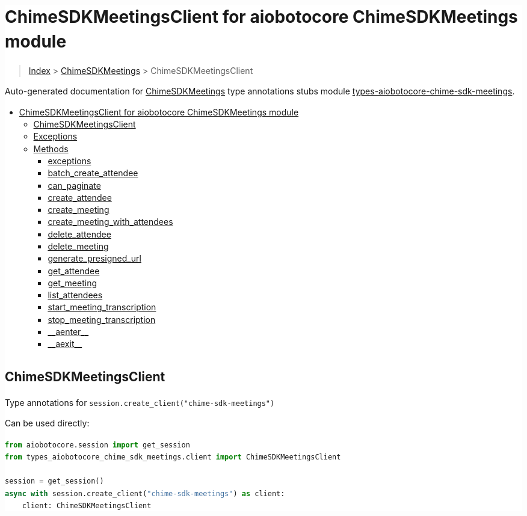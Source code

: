 <a id="chimesdkmeetingsclient-for-aiobotocore-chimesdkmeetings-module"></a>

# ChimeSDKMeetingsClient for aiobotocore ChimeSDKMeetings module

> [Index](../README.md) > [ChimeSDKMeetings](./README.md) >
> ChimeSDKMeetingsClient

Auto-generated documentation for
[ChimeSDKMeetings](https://boto3.amazonaws.com/v1/documentation/api/latest/reference/services/chime-sdk-meetings.html#ChimeSDKMeetings)
type annotations stubs module
[types-aiobotocore-chime-sdk-meetings](https://pypi.org/project/types-aiobotocore-chime-sdk-meetings/).

- [ChimeSDKMeetingsClient for aiobotocore ChimeSDKMeetings module](#chimesdkmeetingsclient-for-aiobotocore-chimesdkmeetings-module)
  - [ChimeSDKMeetingsClient](#chimesdkmeetingsclient)
  - [Exceptions](#exceptions)
  - [Methods](#methods)
    - [exceptions](#exceptions)
    - [batch_create_attendee](#batch_create_attendee)
    - [can_paginate](#can_paginate)
    - [create_attendee](#create_attendee)
    - [create_meeting](#create_meeting)
    - [create_meeting_with_attendees](#create_meeting_with_attendees)
    - [delete_attendee](#delete_attendee)
    - [delete_meeting](#delete_meeting)
    - [generate_presigned_url](#generate_presigned_url)
    - [get_attendee](#get_attendee)
    - [get_meeting](#get_meeting)
    - [list_attendees](#list_attendees)
    - [start_meeting_transcription](#start_meeting_transcription)
    - [stop_meeting_transcription](#stop_meeting_transcription)
    - [\_\_aenter\_\_](#__aenter__)
    - [\_\_aexit\_\_](#__aexit__)

<a id="chimesdkmeetingsclient"></a>

## ChimeSDKMeetingsClient

Type annotations for `session.create_client("chime-sdk-meetings")`

Can be used directly:

```python
from aiobotocore.session import get_session
from types_aiobotocore_chime_sdk_meetings.client import ChimeSDKMeetingsClient

session = get_session()
async with session.create_client("chime-sdk-meetings") as client:
    client: ChimeSDKMeetingsClient
```
